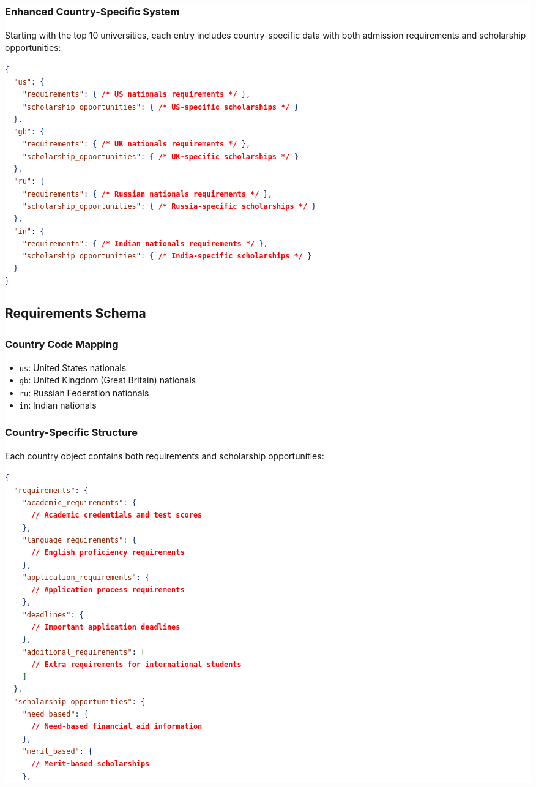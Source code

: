 ### Enhanced Country-Specific System

Starting with the top 10 universities, each entry includes country-specific data with both admission requirements and scholarship opportunities:

```json
{
  "us": { 
    "requirements": { /* US nationals requirements */ },
    "scholarship_opportunities": { /* US-specific scholarships */ }
  },
  "gb": { 
    "requirements": { /* UK nationals requirements */ },
    "scholarship_opportunities": { /* UK-specific scholarships */ }
  },
  "ru": { 
    "requirements": { /* Russian nationals requirements */ },
    "scholarship_opportunities": { /* Russia-specific scholarships */ }
  },
  "in": { 
    "requirements": { /* Indian nationals requirements */ },
    "scholarship_opportunities": { /* India-specific scholarships */ }
  }
}
```

## Requirements Schema

### Country Code Mapping
- `us`: United States nationals
- `gb`: United Kingdom (Great Britain) nationals  
- `ru`: Russian Federation nationals
- `in`: Indian nationals

### Country-Specific Structure

Each country object contains both requirements and scholarship opportunities:

```json
{
  "requirements": {
    "academic_requirements": {
      // Academic credentials and test scores
    },
    "language_requirements": {
      // English proficiency requirements
    },
    "application_requirements": {
      // Application process requirements
    },
    "deadlines": {
      // Important application deadlines
    },
    "additional_requirements": [
      // Extra requirements for international students
    ]
  },
  "scholarship_opportunities": {
    "need_based": {
      // Need-based financial aid information
    },
    "merit_based": {
      // Merit-based scholarships
    },
```
